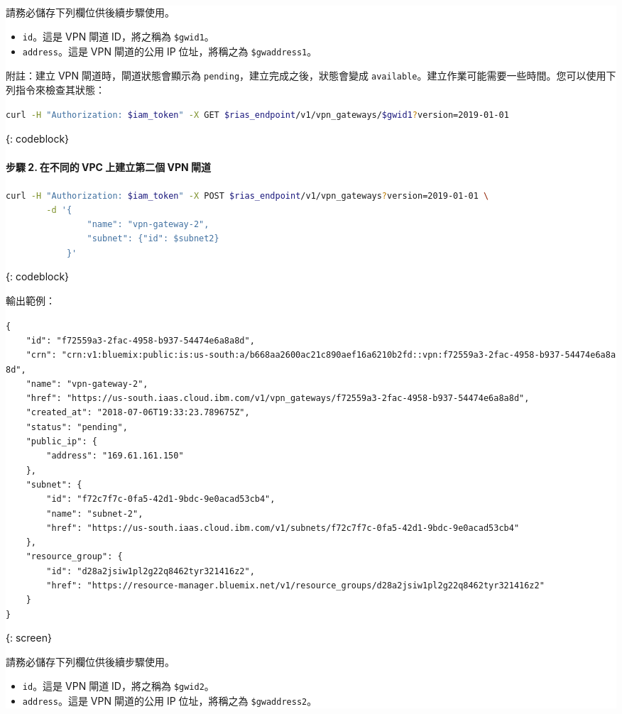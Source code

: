 
請務必儲存下列欄位供後續步驟使用。
* `id`。這是 VPN 閘道 ID，將之稱為 `$gwid1`。
* `address`。這是 VPN 閘道的公用 IP 位址，將稱之為 `$gwaddress1`。

附註：建立 VPN 閘道時，閘道狀態會顯示為 `pending`，建立完成之後，狀態會變成 `available`。建立作業可能需要一些時間。您可以使用下列指令來檢查其狀態：

```bash
curl -H "Authorization: $iam_token" -X GET $rias_endpoint/v1/vpn_gateways/$gwid1?version=2019-01-01
```
{: codeblock}

#### 步驟 2. 在不同的 VPC 上建立第二個 VPN 閘道

```bash
curl -H "Authorization: $iam_token" -X POST $rias_endpoint/v1/vpn_gateways?version=2019-01-01 \
        -d '{
                "name": "vpn-gateway-2",
                "subnet": {"id": $subnet2}
            }'
```
{: codeblock}

輸出範例：
```
{
    "id": "f72559a3-2fac-4958-b937-54474e6a8a8d",
    "crn": "crn:v1:bluemix:public:is:us-south:a/b668aa2600ac21c890aef16a6210b2fd::vpn:f72559a3-2fac-4958-b937-54474e6a8a8d",
    "name": "vpn-gateway-2",
    "href": "https://us-south.iaas.cloud.ibm.com/v1/vpn_gateways/f72559a3-2fac-4958-b937-54474e6a8a8d",
    "created_at": "2018-07-06T19:33:23.789675Z",
    "status": "pending",
    "public_ip": {
        "address": "169.61.161.150"
    },
    "subnet": {
        "id": "f72c7f7c-0fa5-42d1-9bdc-9e0acad53cb4",
        "name": "subnet-2",
        "href": "https://us-south.iaas.cloud.ibm.com/v1/subnets/f72c7f7c-0fa5-42d1-9bdc-9e0acad53cb4"
    },
    "resource_group": {
        "id": "d28a2jsiw1pl2g22q8462tyr321416z2",
        "href": "https://resource-manager.bluemix.net/v1/resource_groups/d28a2jsiw1pl2g22q8462tyr321416z2"
    }
}
```
{: screen}

請務必儲存下列欄位供後續步驟使用。
* `id`。這是 VPN 閘道 ID，將之稱為 `$gwid2`。
* `address`。這是 VPN 閘道的公用 IP 位址，將稱之為 `$gwaddress2`。
